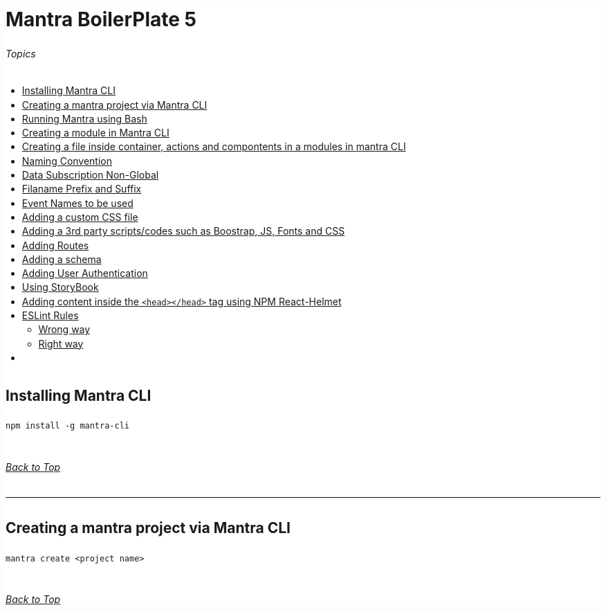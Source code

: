 # Mantra BoilerPlate 5
###### Topics
- [Installing Mantra CLI](http://master.snapzio.com/snapzio/mantraboilerplate#installing-mantra-cli)
- [Creating a mantra project via Mantra CLI](http://master.snapzio.com/snapzio/mantraboilerplate#creating-a-mantra-project-via-mantra-cli)
- [Running Mantra using Bash](http://master.snapzio.com/snapzio/mantraboilerplate#running-mantra-using-bash)
- [Creating a module in Mantra CLI](http://master.snapzio.com/snapzio/mantraboilerplate#creating-a-module-in-mantra-cli)
- [Creating a file inside container, actions and compontents in a modules in mantra CLI](http://master.snapzio.com/snapzio/mantraboilerplate#creating-a-file-inside-container-actions-and-compontents-in-a-modules-in-mantra-cli)
- [Naming Convention](http://master.snapzio.com/snapzio/mantraboilerplate#naming-convention)
- [Data Subscription Non-Global](http://master.snapzio.com/snapzio/mantraboilerplate/tree/prod#data-subscription-non-global)
- [Filaname Prefix and Suffix](http://master.snapzio.com/snapzio/mantraboilerplate#filaname-prefix-and-suffix)
- [Event Names to be used](http://master.snapzio.com/snapzio/mantraboilerplate#event-names-to-be-used)
- [Adding a custom CSS file](http://master.snapzio.com/snapzio/mantraboilerplate#adding-a-custom-css-file)
- [Adding a 3rd party scripts/codes such as Boostrap, JS, Fonts and CSS](http://master.snapzio.com/snapzio/mantraboilerplate#adding-a-3rd-party-scriptscodes-such-as-boostrap-js-fonts-and-css)
- [Adding Routes](http://master.snapzio.com/snapzio/mantraboilerplate#adding-routes)
- [Adding a schema](http://master.snapzio.com/snapzio/mantraboilerplate#adding-a-schema)
- [Adding User Authentication](http://master.snapzio.com/snapzio/mantraboilerplate#adding-user-authentication)
- [Using StoryBook](http://master.snapzio.com/snapzio/mantraboilerplate#using-storybook)
- [Adding content inside the `<head></head>` tag using NPM React-Helmet](http://master.snapzio.com/snapzio/mantraboilerplate#adding-content-inside-the-headhead-tag-using-npm-react-helmet)
- [ESLint Rules](http://master.snapzio.com/snapzio/mantraboilerplate#eslint-rules)
    - [Wrong way](http://master.snapzio.com/snapzio/mantraboilerplate#wrong-way)
    - [Right way](http://master.snapzio.com/snapzio/mantraboilerplate#right-way)
- []()


## Installing Mantra CLI
`npm install -g mantra-cli`
###### <br/> [Back to Top](http://master.snapzio.com/snapzio/mantraboilerplate#topics)

___

## Creating a mantra project via Mantra CLI
`mantra create <project name>`
###### <br/> [Back to Top](http://master.snapzio.com/snapzio/mantraboilerplate#topics)

